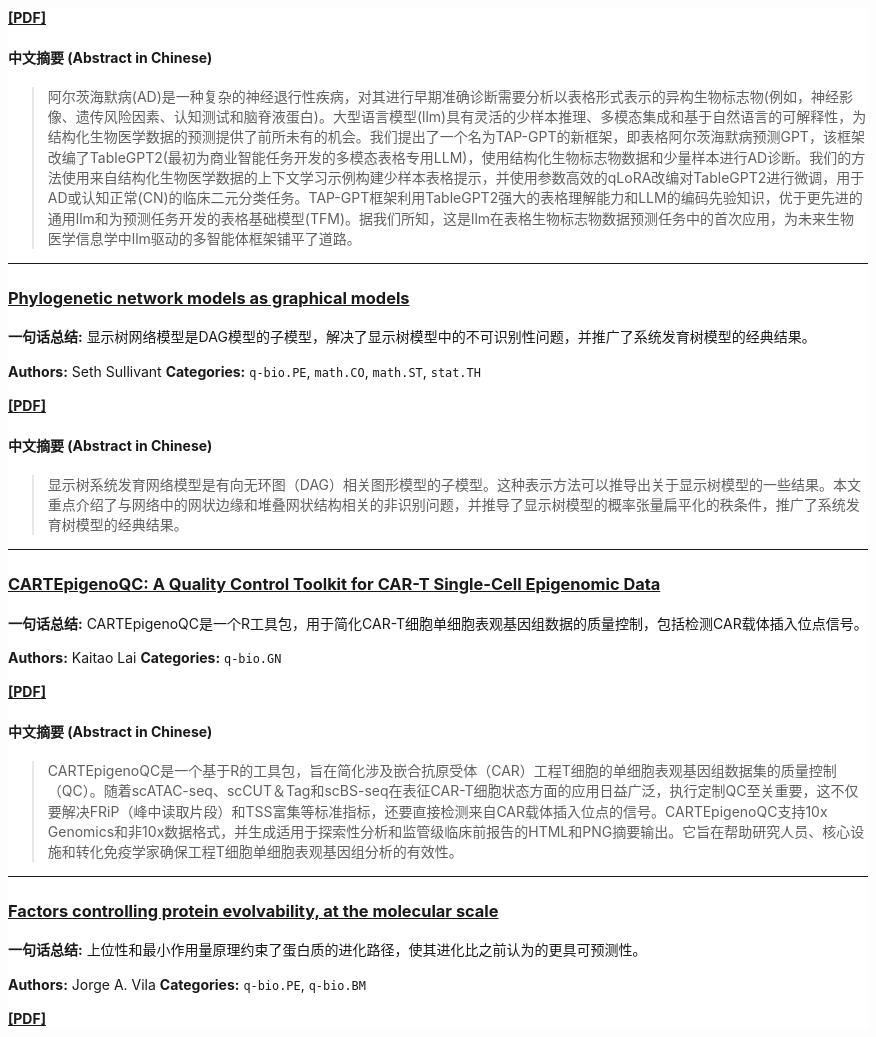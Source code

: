 [**[PDF]**](https://arxiv.org/pdf/2507.23227)

#### 中文摘要 (Abstract in Chinese)

> 阿尔茨海默病(AD)是一种复杂的神经退行性疾病，对其进行早期准确诊断需要分析以表格形式表示的异构生物标志物(例如，神经影像、遗传风险因素、认知测试和脑脊液蛋白)。大型语言模型(llm)具有灵活的少样本推理、多模态集成和基于自然语言的可解释性，为结构化生物医学数据的预测提供了前所未有的机会。我们提出了一个名为TAP-GPT的新框架，即表格阿尔茨海默病预测GPT，该框架改编了TableGPT2(最初为商业智能任务开发的多模态表格专用LLM)，使用结构化生物标志物数据和少量样本进行AD诊断。我们的方法使用来自结构化生物医学数据的上下文学习示例构建少样本表格提示，并使用参数高效的qLoRA改编对TableGPT2进行微调，用于AD或认知正常(CN)的临床二元分类任务。TAP-GPT框架利用TableGPT2强大的表格理解能力和LLM的编码先验知识，优于更先进的通用llm和为预测任务开发的表格基础模型(TFM)。据我们所知，这是llm在表格生物标志物数据预测任务中的首次应用，为未来生物医学信息学中llm驱动的多智能体框架铺平了道路。

---

### [Phylogenetic network models as graphical models](https://arxiv.org/abs/2507.23056)

**一句话总结:** 显示树网络模型是DAG模型的子模型，解决了显示树模型中的不可识别性问题，并推广了系统发育树模型的经典结果。

**Authors:** Seth Sullivant
**Categories:** `q-bio.PE`, `math.CO`, `math.ST`, `stat.TH`

[**[PDF]**](https://arxiv.org/pdf/2507.23056)

#### 中文摘要 (Abstract in Chinese)

> 显示树系统发育网络模型是有向无环图（DAG）相关图形模型的子模型。这种表示方法可以推导出关于显示树模型的一些结果。本文重点介绍了与网络中的网状边缘和堆叠网状结构相关的非识别问题，并推导了显示树模型的概率张量扁平化的秩条件，推广了系统发育树模型的经典结果。

---

### [CARTEpigenoQC: A Quality Control Toolkit for CAR-T Single-Cell Epigenomic Data](https://arxiv.org/abs/2507.23048)

**一句话总结:** CARTEpigenoQC是一个R工具包，用于简化CAR-T细胞单细胞表观基因组数据的质量控制，包括检测CAR载体插入位点信号。

**Authors:** Kaitao Lai
**Categories:** `q-bio.GN`

[**[PDF]**](https://arxiv.org/pdf/2507.23048)

#### 中文摘要 (Abstract in Chinese)

> CARTEpigenoQC是一个基于R的工具包，旨在简化涉及嵌合抗原受体（CAR）工程T细胞的单细胞表观基因组数据集的质量控制（QC）。随着scATAC-seq、scCUT＆Tag和scBS-seq在表征CAR-T细胞状态方面的应用日益广泛，执行定制QC至关重要，这不仅要解决FRiP（峰中读取片段）和TSS富集等标准指标，还要直接检测来自CAR载体插入位点的信号。CARTEpigenoQC支持10x Genomics和非10x数据格式，并生成适用于探索性分析和监管级临床前报告的HTML和PNG摘要输出。它旨在帮助研究人员、核心设施和转化免疫学家确保工程T细胞单细胞表观基因组分析的有效性。

---

### [Factors controlling protein evolvability, at the molecular scale](https://arxiv.org/abs/2507.23481)

**一句话总结:** 上位性和最小作用量原理约束了蛋白质的进化路径，使其进化比之前认为的更具可预测性。

**Authors:** Jorge A. Vila
**Categories:** `q-bio.PE`, `q-bio.BM`

[**[PDF]**](https://arxiv.org/pdf/2507.23481)
